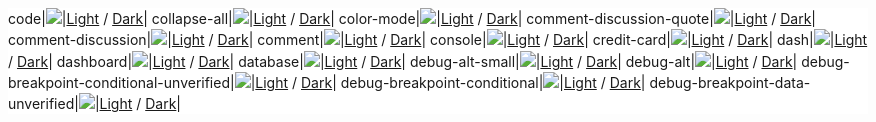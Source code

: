code|<img width='16px' src='https://raw.githubusercontent.com/microsoft/vscode-icons/master/icons/light/code.svg?sanitize=true' />|[Light](https://raw.githubusercontent.com/microsoft/vscode-icons/master/icons/light/code.svg) / [Dark](https://raw.githubusercontent.com/microsoft/vscode-icons/master/icons/dark/code.svg)|
collapse-all|<img width='16px' src='https://raw.githubusercontent.com/microsoft/vscode-icons/master/icons/light/collapse-all.svg?sanitize=true' />|[Light](https://raw.githubusercontent.com/microsoft/vscode-icons/master/icons/light/collapse-all.svg) / [Dark](https://raw.githubusercontent.com/microsoft/vscode-icons/master/icons/dark/collapse-all.svg)|
color-mode|<img width='16px' src='https://raw.githubusercontent.com/microsoft/vscode-icons/master/icons/light/color-mode.svg?sanitize=true' />|[Light](https://raw.githubusercontent.com/microsoft/vscode-icons/master/icons/light/color-mode.svg) / [Dark](https://raw.githubusercontent.com/microsoft/vscode-icons/master/icons/dark/color-mode.svg)|
comment-discussion-quote|<img width='16px' src='https://raw.githubusercontent.com/microsoft/vscode-icons/master/icons/light/comment-discussion-quote.svg?sanitize=true' />|[Light](https://raw.githubusercontent.com/microsoft/vscode-icons/master/icons/light/comment-discussion-quote.svg) / [Dark](https://raw.githubusercontent.com/microsoft/vscode-icons/master/icons/dark/comment-discussion-quote.svg)|
comment-discussion|<img width='16px' src='https://raw.githubusercontent.com/microsoft/vscode-icons/master/icons/light/comment-discussion.svg?sanitize=true' />|[Light](https://raw.githubusercontent.com/microsoft/vscode-icons/master/icons/light/comment-discussion.svg) / [Dark](https://raw.githubusercontent.com/microsoft/vscode-icons/master/icons/dark/comment-discussion.svg)|
comment|<img width='16px' src='https://raw.githubusercontent.com/microsoft/vscode-icons/master/icons/light/comment.svg?sanitize=true' />|[Light](https://raw.githubusercontent.com/microsoft/vscode-icons/master/icons/light/comment.svg) / [Dark](https://raw.githubusercontent.com/microsoft/vscode-icons/master/icons/dark/comment.svg)|
console|<img width='16px' src='https://raw.githubusercontent.com/microsoft/vscode-icons/master/icons/light/console.svg?sanitize=true' />|[Light](https://raw.githubusercontent.com/microsoft/vscode-icons/master/icons/light/console.svg) / [Dark](https://raw.githubusercontent.com/microsoft/vscode-icons/master/icons/dark/console.svg)|
credit-card|<img width='16px' src='https://raw.githubusercontent.com/microsoft/vscode-icons/master/icons/light/credit-card.svg?sanitize=true' />|[Light](https://raw.githubusercontent.com/microsoft/vscode-icons/master/icons/light/credit-card.svg) / [Dark](https://raw.githubusercontent.com/microsoft/vscode-icons/master/icons/dark/credit-card.svg)|
dash|<img width='16px' src='https://raw.githubusercontent.com/microsoft/vscode-icons/master/icons/light/dash.svg?sanitize=true' />|[Light](https://raw.githubusercontent.com/microsoft/vscode-icons/master/icons/light/dash.svg) / [Dark](https://raw.githubusercontent.com/microsoft/vscode-icons/master/icons/dark/dash.svg)|
dashboard|<img width='16px' src='https://raw.githubusercontent.com/microsoft/vscode-icons/master/icons/light/dashboard.svg?sanitize=true' />|[Light](https://raw.githubusercontent.com/microsoft/vscode-icons/master/icons/light/dashboard.svg) / [Dark](https://raw.githubusercontent.com/microsoft/vscode-icons/master/icons/dark/dashboard.svg)|
database|<img width='16px' src='https://raw.githubusercontent.com/microsoft/vscode-icons/master/icons/light/database.svg?sanitize=true' />|[Light](https://raw.githubusercontent.com/microsoft/vscode-icons/master/icons/light/database.svg) / [Dark](https://raw.githubusercontent.com/microsoft/vscode-icons/master/icons/dark/database.svg)|
debug-alt-small|<img width='16px' src='https://raw.githubusercontent.com/microsoft/vscode-icons/master/icons/light/debug-alt-small.svg?sanitize=true' />|[Light](https://raw.githubusercontent.com/microsoft/vscode-icons/master/icons/light/debug-alt-small.svg) / [Dark](https://raw.githubusercontent.com/microsoft/vscode-icons/master/icons/dark/debug-alt-small.svg)|
debug-alt|<img width='16px' src='https://raw.githubusercontent.com/microsoft/vscode-icons/master/icons/light/debug-alt.svg?sanitize=true' />|[Light](https://raw.githubusercontent.com/microsoft/vscode-icons/master/icons/light/debug-alt.svg) / [Dark](https://raw.githubusercontent.com/microsoft/vscode-icons/master/icons/dark/debug-alt.svg)|
debug-breakpoint-conditional-unverified|<img width='16px' src='https://raw.githubusercontent.com/microsoft/vscode-icons/master/icons/light/debug-breakpoint-conditional-unverified.svg?sanitize=true' />|[Light](https://raw.githubusercontent.com/microsoft/vscode-icons/master/icons/light/debug-breakpoint-conditional-unverified.svg) / [Dark](https://raw.githubusercontent.com/microsoft/vscode-icons/master/icons/dark/debug-breakpoint-conditional-unverified.svg)|
debug-breakpoint-conditional|<img width='16px' src='https://raw.githubusercontent.com/microsoft/vscode-icons/master/icons/light/debug-breakpoint-conditional.svg?sanitize=true' />|[Light](https://raw.githubusercontent.com/microsoft/vscode-icons/master/icons/light/debug-breakpoint-conditional.svg) / [Dark](https://raw.githubusercontent.com/microsoft/vscode-icons/master/icons/dark/debug-breakpoint-conditional.svg)|
debug-breakpoint-data-unverified|<img width='16px' src='https://raw.githubusercontent.com/microsoft/vscode-icons/master/icons/light/debug-breakpoint-data-unverified.svg?sanitize=true' />|[Light](https://raw.githubusercontent.com/microsoft/vscode-icons/master/icons/light/debug-breakpoint-data-unverified.svg) / [Dark](https://raw.githubusercontent.com/microsoft/vscode-icons/master/icons/dark/debug-breakpoint-data-unverified.svg)|